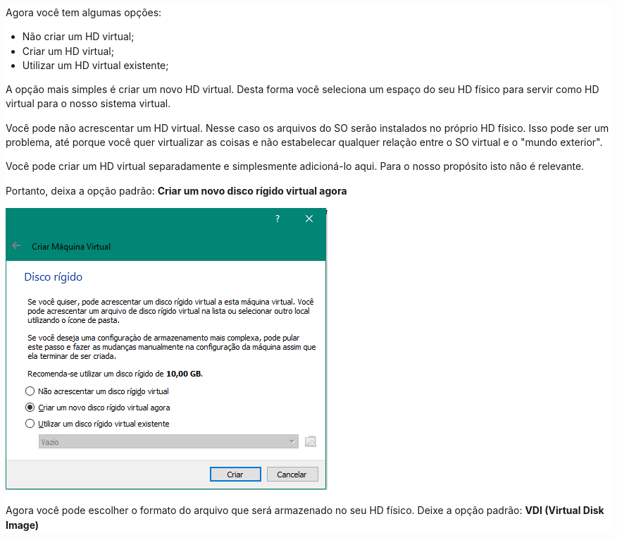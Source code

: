 Agora você tem algumas opções:
* Não criar um HD virtual;
* Criar um HD virtual;
* Utilizar um HD virtual existente;

A opção mais simples é criar um novo HD virtual. Desta forma você seleciona um espaço do seu HD físico para servir como HD virtual para o nosso sistema virtual. 

Você pode não acrescentar um HD virtual. Nesse caso os arquivos do SO serão instalados no próprio HD físico. Isso pode ser um problema, até porque você quer virtualizar as coisas e não estabelecar qualquer relação entre o SO virtual e o "mundo exterior".

Você pode criar um HD virtual separadamente e simplesmente adicioná-lo aqui. Para o nosso propósito isto não é relevante.


Portanto, deixa a opção padrão: **Criar um novo disco rígido virtual agora**

<img src="resources/15.png">

Agora você pode escolher o formato do arquivo que será armazenado no seu HD físico. Deixe a opção padrão: **VDI (Virtual Disk Image)**

